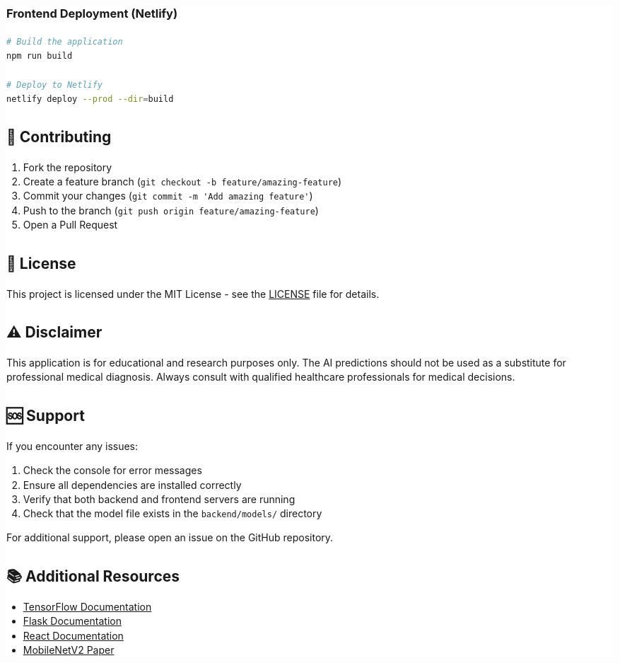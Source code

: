 ### Frontend Deployment (Netlify)

```bash
# Build the application
npm run build

# Deploy to Netlify
netlify deploy --prod --dir=build
```

## 🤝 Contributing

1. Fork the repository
2. Create a feature branch (`git checkout -b feature/amazing-feature`)
3. Commit your changes (`git commit -m 'Add amazing feature'`)
4. Push to the branch (`git push origin feature/amazing-feature`)
5. Open a Pull Request

## 📝 License

This project is licensed under the MIT License - see the [LICENSE](LICENSE) file for details.

## ⚠️ Disclaimer

This application is for educational and research purposes only. The AI predictions should not be used as a substitute for professional medical diagnosis. Always consult with qualified healthcare professionals for medical decisions.

## 🆘 Support

If you encounter any issues:

1. Check the console for error messages
2. Ensure all dependencies are installed correctly
3. Verify that both backend and frontend servers are running
4. Check that the model file exists in the `backend/models/` directory

For additional support, please open an issue on the GitHub repository.

## 📚 Additional Resources

- [TensorFlow Documentation](https://www.tensorflow.org/)
- [Flask Documentation](https://flask.palletsprojects.com/)
- [React Documentation](https://reactjs.org/)
- [MobileNetV2 Paper](https://arxiv.org/abs/1801.04381)
